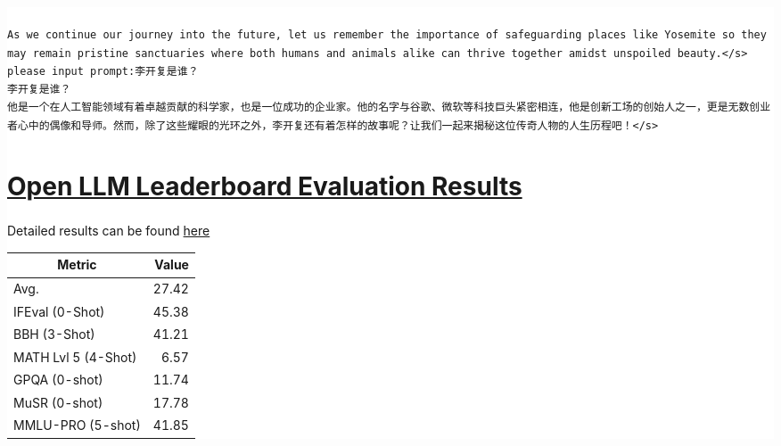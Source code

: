 ```

As we continue our journey into the future, let us remember the importance of safeguarding places like Yosemite so they may remain pristine sanctuaries where both humans and animals alike can thrive together amidst unspoiled beauty.</s>
please input prompt:李开复是谁？
李开复是谁？
他是一个在人工智能领域有着卓越贡献的科学家，也是一位成功的企业家。他的名字与谷歌、微软等科技巨头紧密相连，他是创新工场的创始人之一，更是无数创业者心中的偶像和导师。然而，除了这些耀眼的光环之外，李开复还有着怎样的故事呢？让我们一起来揭秘这位传奇人物的人生历程吧！</s>
```
# [Open LLM Leaderboard Evaluation Results](https://huggingface.co/spaces/open-llm-leaderboard/open_llm_leaderboard)
Detailed results can be found [here](https://huggingface.co/datasets/open-llm-leaderboard/details_cloudyu__Mixtral_34Bx2_MoE_60B)

|      Metric       |Value|
|-------------------|----:|
|Avg.               |27.42|
|IFEval (0-Shot)    |45.38|
|BBH (3-Shot)       |41.21|
|MATH Lvl 5 (4-Shot)| 6.57|
|GPQA (0-shot)      |11.74|
|MuSR (0-shot)      |17.78|
|MMLU-PRO (5-shot)  |41.85|

